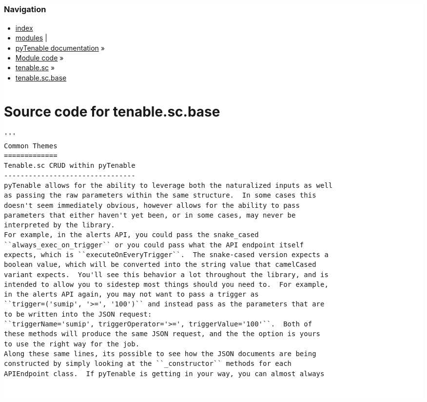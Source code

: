 <!DOCTYPE html>
<html lang="en">
  <head>
    <meta charset="utf-8" />
    <meta name="viewport" content="width=device-width, initial-scale=1.0" />
    <link rel="index" title="Index" href="../../../genindex.md" />
  </head><body>
    <div class="related" role="navigation" aria-label="related navigation">
      <h3>Navigation</h3>
      <ul>
        <li class="right" style="margin-right: 10px">
          <a href="../../../genindex.md" title="General Index"
             accesskey="I">index</a></li>
        <li class="right" >
          <a href="../../../py-modindex.md" title="Python Module Index"
             >modules</a> |</li>
        <li class="nav-item nav-item-0"><a href="../../../README.md">pyTenable  documentation</a> &#187;</li>
          <li class="nav-item nav-item-1"><a href="../../index.md" >Module code</a> &#187;</li>
          <li class="nav-item nav-item-2"><a href="../sc.md" accesskey="U">tenable.sc</a> &#187;</li>
        <li class="nav-item nav-item-this"><a href="">tenable.sc.base</a></li> 
      </ul>
    </div>  
    <div class="document">
      <div class="documentwrapper">
          <div class="body" role="main">
  <h1>Source code for tenable.sc.base</h1><div class="highlight"><pre>
<span></span><span class="sd">&#39;&#39;&#39;</span>
<span class="sd">Common Themes</span>
<span class="sd">=============</span>
<span class="sd">Tenable.sc CRUD within pyTenable</span>
<span class="sd">--------------------------------</span>
<span class="sd">pyTenable allows for the ability to leverage both the naturalized inputs as well</span>
<span class="sd">as passing the raw parameters within the same structure.  In some cases this</span>
<span class="sd">doesn&#39;t seem immediately obvious, however allows for the ability to pass</span>
<span class="sd">parameters that either haven&#39;t yet been, or in some cases, may never be</span>
<span class="sd">interpreted by the library.</span>
<span class="sd">For example, in the alerts API, you could pass the snake_cased</span>
<span class="sd">``always_exec_on_trigger`` or you could pass what the API endpoint itself</span>
<span class="sd">expects, which is ``executeOnEveryTrigger``.  The snake-cased version expects a</span>
<span class="sd">boolean value, which will be converted into the string value that camelCased</span>
<span class="sd">variant expects.  You&#39;ll see this behavior a lot throughout the library, and is</span>
<span class="sd">intended to allow you to sidestep most things should you need to.  For example,</span>
<span class="sd">in the alerts API again, you may not want to pass a trigger as</span>
<span class="sd">``trigger=(&#39;sumip&#39;, &#39;&gt;=&#39;, &#39;100&#39;)`` and instead pass as the parameters that are</span>
<span class="sd">to be written into the JSON request:</span>
<span class="sd">``triggerName=&#39;sumip&#39;, triggerOperator=&#39;&gt;=&#39;, triggerValue=&#39;100&#39;``.  Both of</span>
<span class="sd">these methods will produce the same JSON request, and the the option is yours</span>
<span class="sd">to use the right way for the job.</span>
<span class="sd">Along these same lines, its possible to see how the JSON documents are being</span>
<span class="sd">constructed by simply looking at the ``_constructor`` methods for each</span>
<span class="sd">APIEndpoint class.  If pyTenable is getting in your way, you can almost always</span>